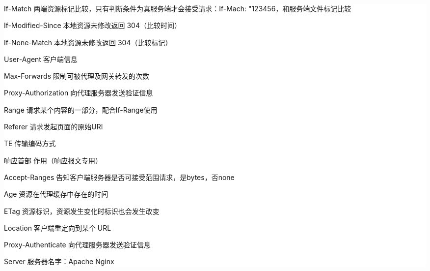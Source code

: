 
If-Match
两端资源标记比较，只有判断条件为真服务端才会接受请求：If-Mach: "123456，和服务端文件标记比较


If-Modified-Since
本地资源未修改返回 304（比较时间）


If-None-Match
本地资源未修改返回 304（比较标记）


User-Agent
客户端信息


Max-Forwards
限制可被代理及网关转发的次数


Proxy-Authorization
向代理服务器发送验证信息


Range
请求某个内容的一部分，配合If-Range使用


Referer
请求发起页面的原始URI


TE
传输编码方式






响应首部
作用（响应报文专用）




Accept-Ranges
告知客户端服务器是否可接受范围请求，是bytes，否none


Age
资源在代理缓存中存在的时间


ETag
资源标识，资源发生变化时标识也会发生改变


Location
客户端重定向到某个 URL


Proxy-Authenticate
向代理服务器发送验证信息


Server
服务器名字：Apache Nginx
